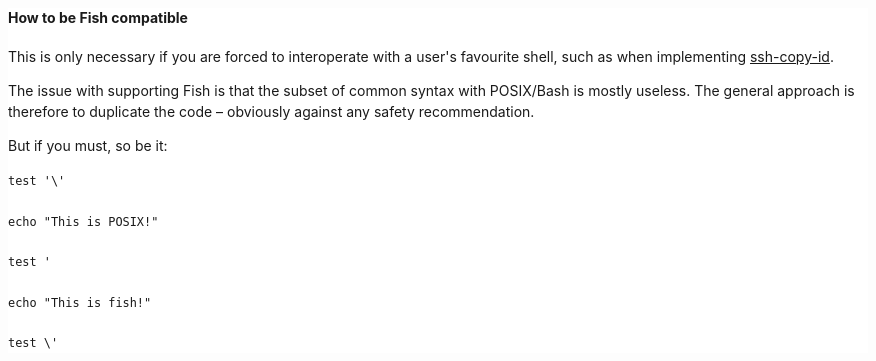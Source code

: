 #### How to be Fish compatible

This is only necessary if you are forced to interoperate with a user's favourite shell, such as when implementing [ssh-copy-id](https://github.com/fish-shell/fish-shell/issues/2292).

The issue with supporting Fish is that the subset of common syntax with POSIX/Bash is mostly useless.
The general approach is therefore to duplicate the code – obviously against any safety recommendation.

But if you must, so be it:

    test '\'

    echo "This is POSIX!"

    test '

    echo "This is fish!"

    test \'

[Jussi's two ways]: <https://web.archive.org/web/20150905075810/http://voices.canonical.com/jussi.pakkanen/2014/07/22/the-two-ways-of-doing-something/> "If there is an easy way to do something, and another, correct way to do the same, programmers will always choose the easy way. As a corollary for language design, the correct thing to do must also be the easiest."
